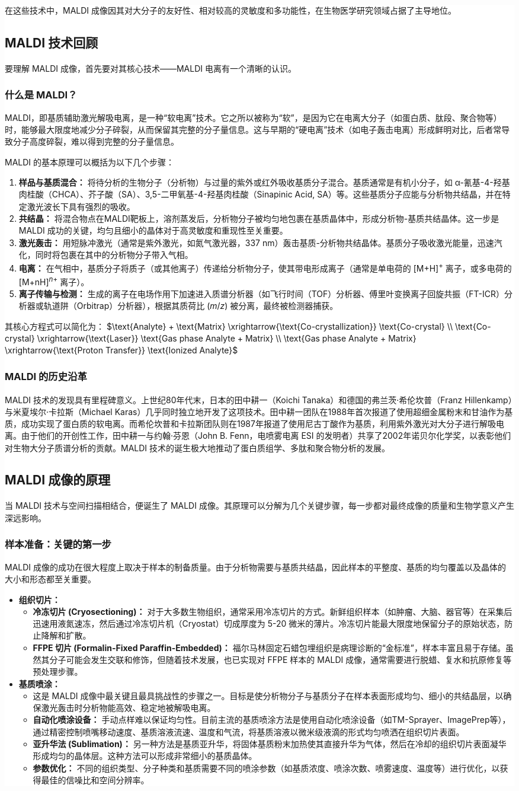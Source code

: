 在这些技术中，MALDI 成像因其对大分子的友好性、相对较高的灵敏度和多功能性，在生物医学研究领域占据了主导地位。

## MALDI 技术回顾

要理解 MALDI 成像，首先要对其核心技术——MALDI 电离有一个清晰的认识。

### 什么是 MALDI？

MALDI，即基质辅助激光解吸电离，是一种“软电离”技术。它之所以被称为“软”，是因为它在电离大分子（如蛋白质、肽段、聚合物等）时，能够最大限度地减少分子碎裂，从而保留其完整的分子量信息。这与早期的“硬电离”技术（如电子轰击电离）形成鲜明对比，后者常导致分子高度碎裂，难以得到完整的分子量信息。

MALDI 的基本原理可以概括为以下几个步骤：

1.  **样品与基质混合：** 将待分析的生物分子（分析物）与过量的紫外或红外吸收基质分子混合。基质通常是有机小分子，如 α-氰基-4-羟基肉桂酸（CHCA）、芥子酸（SA）、3,5-二甲氧基-4-羟基肉桂酸（Sinapinic Acid, SA）等。这些基质分子应能与分析物共结晶，并在特定激光波长下具有强烈的吸收。
2.  **共结晶：** 将混合物点在MALDI靶板上，溶剂蒸发后，分析物分子被均匀地包裹在基质晶体中，形成分析物-基质共结晶体。这一步是 MALDI 成功的关键，均匀且细小的晶体对于高灵敏度和重现性至关重要。
3.  **激光轰击：** 用短脉冲激光（通常是紫外激光，如氮气激光器，337 nm）轰击基质-分析物共结晶体。基质分子吸收激光能量，迅速汽化，同时将包裹在其中的分析物分子带入气相。
4.  **电离：** 在气相中，基质分子将质子（或其他离子）传递给分析物分子，使其带电形成离子（通常是单电荷的 [M+H]$^+$ 离子，或多电荷的 [M+nH]$^{n+}$ 离子）。
5.  **离子传输与检测：** 生成的离子在电场作用下加速进入质谱分析器（如飞行时间（TOF）分析器、傅里叶变换离子回旋共振（FT-ICR）分析器或轨道阱（Orbitrap）分析器），根据其质荷比 ($m/z$) 被分离，最终被检测器捕获。

其核心方程式可以简化为：
$\text{Analyte} + \text{Matrix} \xrightarrow{\text{Co-crystallization}} \text{Co-crystal} \\ \text{Co-crystal} \xrightarrow{\text{Laser}} \text{Gas phase Analyte + Matrix} \\ \text{Gas phase Analyte + Matrix} \xrightarrow{\text{Proton Transfer}} \text{Ionized Analyte}$

### MALDI 的历史沿革

MALDI 技术的发现具有里程碑意义。上世纪80年代末，日本的田中耕一（Koichi Tanaka）和德国的弗兰茨·希伦坎普（Franz Hillenkamp）与米夏埃尔·卡拉斯（Michael Karas）几乎同时独立地开发了这项技术。田中耕一团队在1988年首次报道了使用超细金属粉末和甘油作为基质，成功实现了蛋白质的软电离。而希伦坎普和卡拉斯团队则在1987年报道了使用尼古丁酸作为基质，利用紫外激光对大分子进行解吸电离。由于他们的开创性工作，田中耕一与约翰·芬恩（John B. Fenn，电喷雾电离 ESI 的发明者）共享了2002年诺贝尔化学奖，以表彰他们对生物大分子质谱分析的贡献。MALDI 技术的诞生极大地推动了蛋白质组学、多肽和聚合物分析的发展。

## MALDI 成像的原理

当 MALDI 技术与空间扫描相结合，便诞生了 MALDI 成像。其原理可以分解为几个关键步骤，每一步都对最终成像的质量和生物学意义产生深远影响。

### 样本准备：关键的第一步

MALDI 成像的成功在很大程度上取决于样本的制备质量。由于分析物需要与基质共结晶，因此样本的平整度、基质的均匀覆盖以及晶体的大小和形态都至关重要。

*   **组织切片：**
    *   **冷冻切片 (Cryosectioning)：** 对于大多数生物组织，通常采用冷冻切片的方式。新鲜组织样本（如肿瘤、大脑、器官等）在采集后迅速用液氮速冻，然后通过冷冻切片机（Cryostat）切成厚度为 5-20 微米的薄片。冷冻切片能最大限度地保留分子的原始状态，防止降解和扩散。
    *   **FFPE 切片 (Formalin-Fixed Paraffin-Embedded)：** 福尔马林固定石蜡包埋组织是病理诊断的“金标准”，样本丰富且易于存储。虽然其分子可能会发生交联和修饰，但随着技术发展，也已实现对 FFPE 样本的 MALDI 成像，通常需要进行脱蜡、复水和抗原修复等预处理步骤。
*   **基质喷涂：**
    *   这是 MALDI 成像中最关键且最具挑战性的步骤之一。目标是使分析物分子与基质分子在样本表面形成均匀、细小的共结晶层，以确保激光轰击时分析物能高效、稳定地被解吸电离。
    *   **自动化喷涂设备：** 手动点样难以保证均匀性。目前主流的基质喷涂方法是使用自动化喷涂设备（如TM-Sprayer、ImagePrep等），通过精密控制喷嘴移动速度、基质溶液流速、温度和气流，将基质溶液以微米级液滴的形式均匀喷洒在组织切片表面。
    *   **亚升华法 (Sublimation)：** 另一种方法是基质亚升华，将固体基质粉末加热使其直接升华为气体，然后在冷却的组织切片表面凝华形成均匀的晶体层。这种方法可以形成非常细小的基质晶体。
    *   **参数优化：** 不同的组织类型、分子种类和基质需要不同的喷涂参数（如基质浓度、喷涂次数、喷雾速度、温度等）进行优化，以获得最佳的信噪比和空间分辨率。
